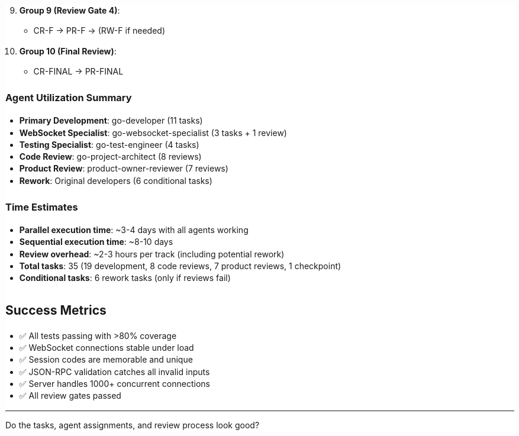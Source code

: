 9. **Group 9 (Review Gate 4)**:
   - CR-F → PR-F → (RW-F if needed)

10. **Group 10 (Final Review)**:
    - CR-FINAL → PR-FINAL

### Agent Utilization Summary
- **Primary Development**: go-developer (11 tasks)
- **WebSocket Specialist**: go-websocket-specialist (3 tasks + 1 review)
- **Testing Specialist**: go-test-engineer (4 tasks)
- **Code Review**: go-project-architect (8 reviews)
- **Product Review**: product-owner-reviewer (7 reviews)
- **Rework**: Original developers (6 conditional tasks)

### Time Estimates
- **Parallel execution time**: ~3-4 days with all agents working
- **Sequential execution time**: ~8-10 days
- **Review overhead**: ~2-3 hours per track (including potential rework)
- **Total tasks**: 35 (19 development, 8 code reviews, 7 product reviews, 1 checkpoint)
- **Conditional tasks**: 6 rework tasks (only if reviews fail)

## Success Metrics
- ✅ All tests passing with >80% coverage
- ✅ WebSocket connections stable under load
- ✅ Session codes are memorable and unique
- ✅ JSON-RPC validation catches all invalid inputs
- ✅ Server handles 1000+ concurrent connections
- ✅ All review gates passed

---

Do the tasks, agent assignments, and review process look good?